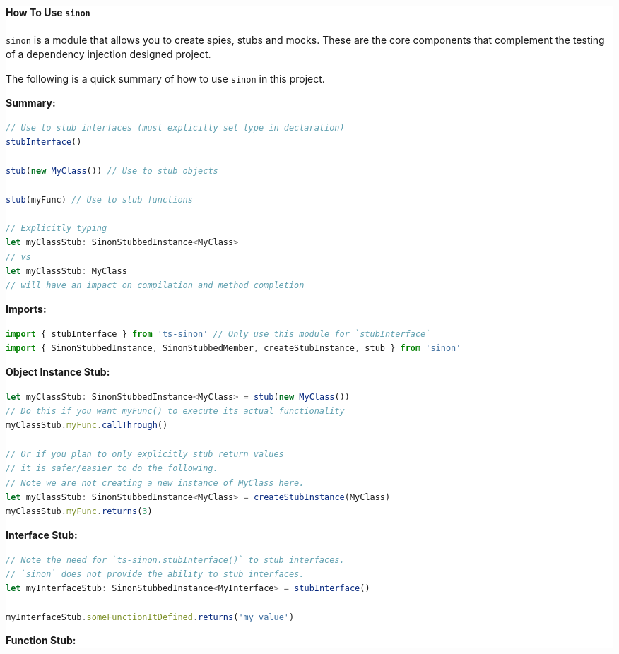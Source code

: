 #### How To Use `sinon`

`sinon` is a module that allows you to create spies, stubs and mocks.
These are the core components that complement the testing of a dependency injection designed project.

The following is a quick summary of how to use `sinon` in this project.

**Summary:**

```typescript
// Use to stub interfaces (must explicitly set type in declaration)
stubInterface()

stub(new MyClass()) // Use to stub objects

stub(myFunc) // Use to stub functions

// Explicitly typing
let myClassStub: SinonStubbedInstance<MyClass>
// vs
let myClassStub: MyClass
// will have an impact on compilation and method completion
```

**Imports:**

```typescript
import { stubInterface } from 'ts-sinon' // Only use this module for `stubInterface`
import { SinonStubbedInstance, SinonStubbedMember, createStubInstance, stub } from 'sinon'
```

**Object Instance Stub:**

```typescript
let myClassStub: SinonStubbedInstance<MyClass> = stub(new MyClass())
// Do this if you want myFunc() to execute its actual functionality
myClassStub.myFunc.callThrough()

// Or if you plan to only explicitly stub return values
// it is safer/easier to do the following.
// Note we are not creating a new instance of MyClass here.
let myClassStub: SinonStubbedInstance<MyClass> = createStubInstance(MyClass)
myClassStub.myFunc.returns(3)
```

**Interface Stub:**

```typescript
// Note the need for `ts-sinon.stubInterface()` to stub interfaces.
// `sinon` does not provide the ability to stub interfaces.
let myInterfaceStub: SinonStubbedInstance<MyInterface> = stubInterface()

myInterfaceStub.someFunctionItDefined.returns('my value')
```

**Function Stub:**
